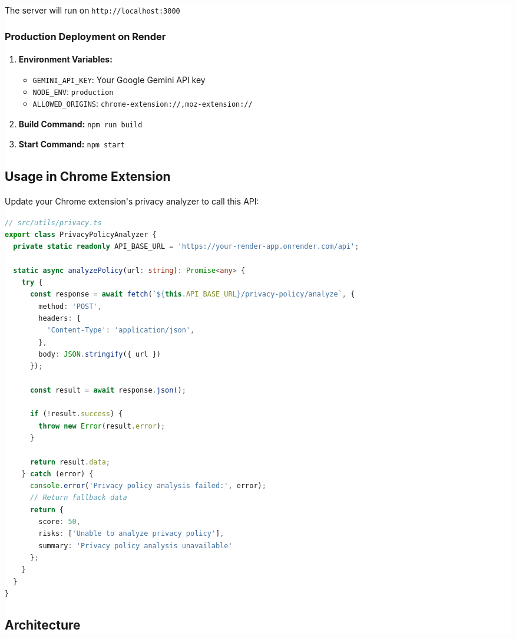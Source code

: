 The server will run on `http://localhost:3000`

### Production Deployment on Render

1. **Environment Variables:**
   - `GEMINI_API_KEY`: Your Google Gemini API key
   - `NODE_ENV`: `production`
   - `ALLOWED_ORIGINS`: `chrome-extension://,moz-extension://`

2. **Build Command:** `npm run build`
3. **Start Command:** `npm start`

## Usage in Chrome Extension

Update your Chrome extension's privacy analyzer to call this API:

```typescript
// src/utils/privacy.ts
export class PrivacyPolicyAnalyzer {
  private static readonly API_BASE_URL = 'https://your-render-app.onrender.com/api';
  
  static async analyzePolicy(url: string): Promise<any> {
    try {
      const response = await fetch(`${this.API_BASE_URL}/privacy-policy/analyze`, {
        method: 'POST',
        headers: {
          'Content-Type': 'application/json',
        },
        body: JSON.stringify({ url })
      });
      
      const result = await response.json();
      
      if (!result.success) {
        throw new Error(result.error);
      }
      
      return result.data;
    } catch (error) {
      console.error('Privacy policy analysis failed:', error);
      // Return fallback data
      return {
        score: 50,
        risks: ['Unable to analyze privacy policy'],
        summary: 'Privacy policy analysis unavailable'
      };
    }
  }
}
```

## Architecture

